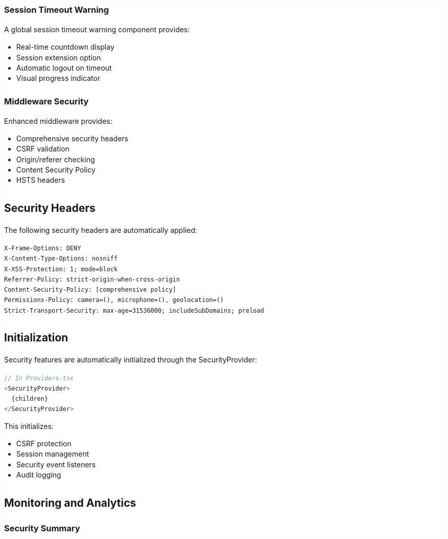 ### Session Timeout Warning

A global session timeout warning component provides:

- Real-time countdown display
- Session extension option
- Automatic logout on timeout
- Visual progress indicator

### Middleware Security

Enhanced middleware provides:

- Comprehensive security headers
- CSRF validation
- Origin/referer checking
- Content Security Policy
- HSTS headers

## Security Headers

The following security headers are automatically applied:

```
X-Frame-Options: DENY
X-Content-Type-Options: nosniff
X-XSS-Protection: 1; mode=block
Referrer-Policy: strict-origin-when-cross-origin
Content-Security-Policy: [comprehensive policy]
Permissions-Policy: camera=(), microphone=(), geolocation=()
Strict-Transport-Security: max-age=31536000; includeSubDomains; preload
```

## Initialization

Security features are automatically initialized through the SecurityProvider:

```typescript
// In Providers.tsx
<SecurityProvider>
  {children}
</SecurityProvider>
```

This initializes:
- CSRF protection
- Session management
- Security event listeners
- Audit logging

## Monitoring and Analytics

### Security Summary
